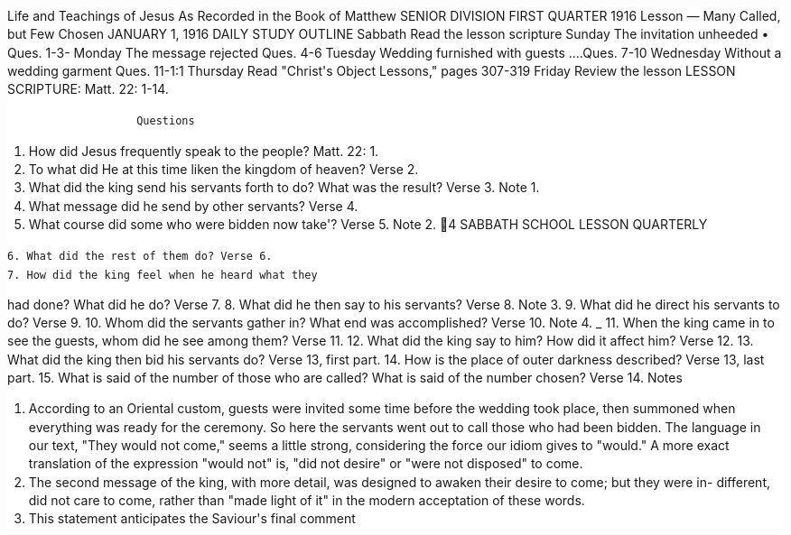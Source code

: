 
Life and Teachings of Jesus
      As Recorded in the Book of Matthew
                 SENIOR DIVISION
                 FIRST QUARTER
                          1916
      Lesson — Many Called, but Few Chosen
                    JANUARY 1, 1916
                 DAILY STUDY OUTLINE
Sabbath      Read the lesson scripture
Sunday       The invitation unheeded    •       Ques. 1-3-
Monday       The message rejected               Ques. 4-6
Tuesday      Wedding furnished with guests ....Ques. 7-10
Wednesday    Without a wedding garment          Ques. 11-1:1
Thursday     Read "Christ's Object Lessons,"
               pages 307-319
Friday       Review the lesson
  LESSON SCRIPTURE: Matt. 22: 1-14.

                        Questions

   1. How did Jesus frequently speak to the people?
Matt. 22: 1.
   2. To what did He at this time liken the kingdom of
heaven? Verse 2.
   3. What did the king send his servants forth to do?
What was the result? Verse 3. Note 1.
   4. What message did he send by other servants?
Verse 4.
   5. What course did some who were bidden now take'?
Verse 5. Note 2.
4          SABBATH SCHOOL LESSON QUARTERLY

    6. What did the rest of them do? Verse 6.
    7. How did the king feel when he heard what they
had done? What did he do? Verse 7.
    8. What did he then say to his servants? Verse 8.
Note 3.
    9. What did he direct his servants to do? Verse 9.
  10. Whom did the servants gather in? What end was
accomplished? Verse 10. Note 4. _
  11. When the king came in to see the guests, whom did
he see among them? Verse 11.
  12. What did the king say to him? How did it affect
him? Verse 12.
  13. What did the king then bid his servants do? Verse
13, first part.
  14. How is the place of outer darkness described?
Verse 13, last part.
  15. What is said of the number of those who are called?
What is said of the number chosen? Verse 14.
                            Notes
   1. According to an Oriental custom, guests were invited
some time before the wedding took place, then summoned
when everything was ready for the ceremony. So here the
servants went out to call those who had been bidden. The
language in our text, "They would not come," seems a little
strong, considering the force our idiom gives to "would."
A more exact translation of the expression "would not" is,
"did not desire" or "were not disposed" to come.
   2. The second message of the king, with more detail, was
designed to awaken their desire to come; but they were in-
different, did not care to come, rather than "made light of
it" in the modern acceptation of these words.
  3. This statement anticipates the Saviour's final comment